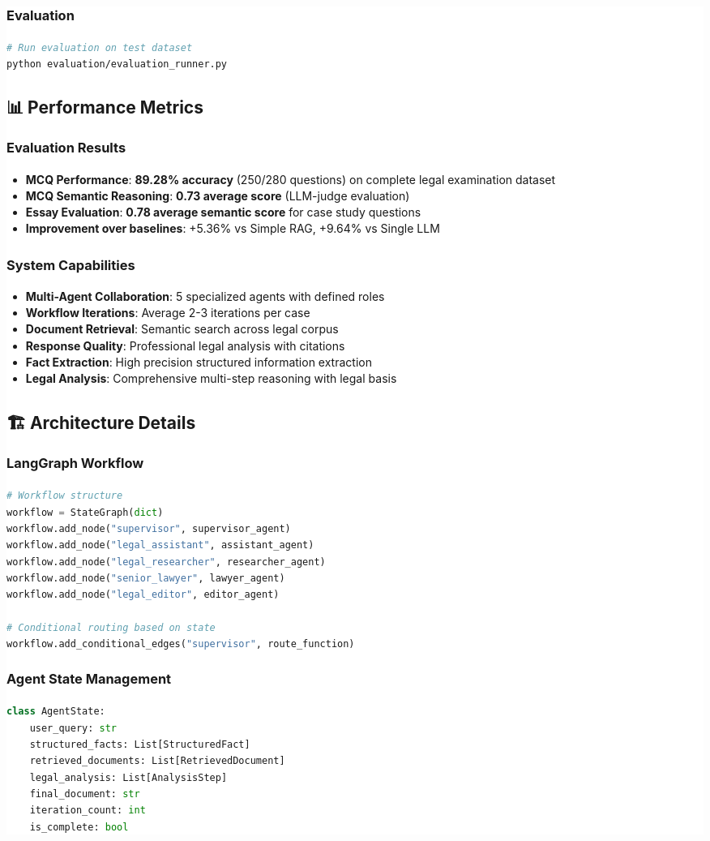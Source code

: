 ### Evaluation
```bash
# Run evaluation on test dataset
python evaluation/evaluation_runner.py
```

## 📊 Performance Metrics

### Evaluation Results
- **MCQ Performance**: **89.28% accuracy** (250/280 questions) on complete legal examination dataset
- **MCQ Semantic Reasoning**: **0.73 average score** (LLM-judge evaluation)
- **Essay Evaluation**: **0.78 average semantic score** for case study questions
- **Improvement over baselines**: +5.36% vs Simple RAG, +9.64% vs Single LLM

### System Capabilities
- **Multi-Agent Collaboration**: 5 specialized agents with defined roles
- **Workflow Iterations**: Average 2-3 iterations per case
- **Document Retrieval**: Semantic search across legal corpus
- **Response Quality**: Professional legal analysis with citations
- **Fact Extraction**: High precision structured information extraction
- **Legal Analysis**: Comprehensive multi-step reasoning with legal basis

## 🏗️ Architecture Details

### LangGraph Workflow
```python
# Workflow structure
workflow = StateGraph(dict)
workflow.add_node("supervisor", supervisor_agent)
workflow.add_node("legal_assistant", assistant_agent)
workflow.add_node("legal_researcher", researcher_agent)
workflow.add_node("senior_lawyer", lawyer_agent)
workflow.add_node("legal_editor", editor_agent)

# Conditional routing based on state
workflow.add_conditional_edges("supervisor", route_function)
```

### Agent State Management
```python
class AgentState:
    user_query: str
    structured_facts: List[StructuredFact]
    retrieved_documents: List[RetrievedDocument]
    legal_analysis: List[AnalysisStep]
    final_document: str
    iteration_count: int
    is_complete: bool
```
